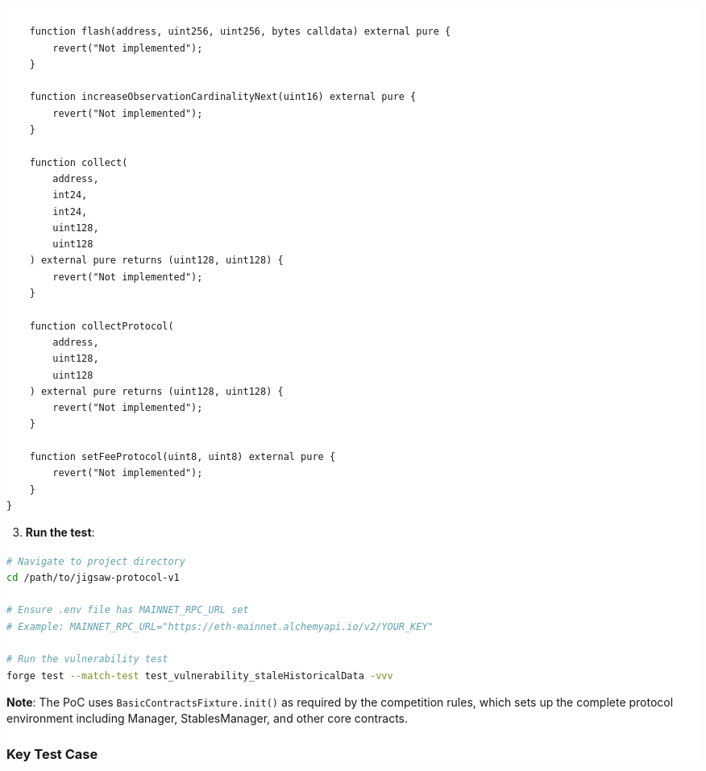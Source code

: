 ```solidity

    function flash(address, uint256, uint256, bytes calldata) external pure {
        revert("Not implemented");
    }

    function increaseObservationCardinalityNext(uint16) external pure {
        revert("Not implemented");
    }

    function collect(
        address,
        int24,
        int24,
        uint128,
        uint128
    ) external pure returns (uint128, uint128) {
        revert("Not implemented");
    }

    function collectProtocol(
        address,
        uint128,
        uint128
    ) external pure returns (uint128, uint128) {
        revert("Not implemented");
    }

    function setFeeProtocol(uint8, uint8) external pure {
        revert("Not implemented");
    }
}

```

3. **Run the test**:
```bash
# Navigate to project directory
cd /path/to/jigsaw-protocol-v1

# Ensure .env file has MAINNET_RPC_URL set
# Example: MAINNET_RPC_URL="https://eth-mainnet.alchemyapi.io/v2/YOUR_KEY"

# Run the vulnerability test
forge test --match-test test_vulnerability_staleHistoricalData -vvv
```

**Note**: The PoC uses `BasicContractsFixture.init()` as required by the competition rules, which sets up the complete protocol environment including Manager, StablesManager, and other core contracts.

### Key Test Case
